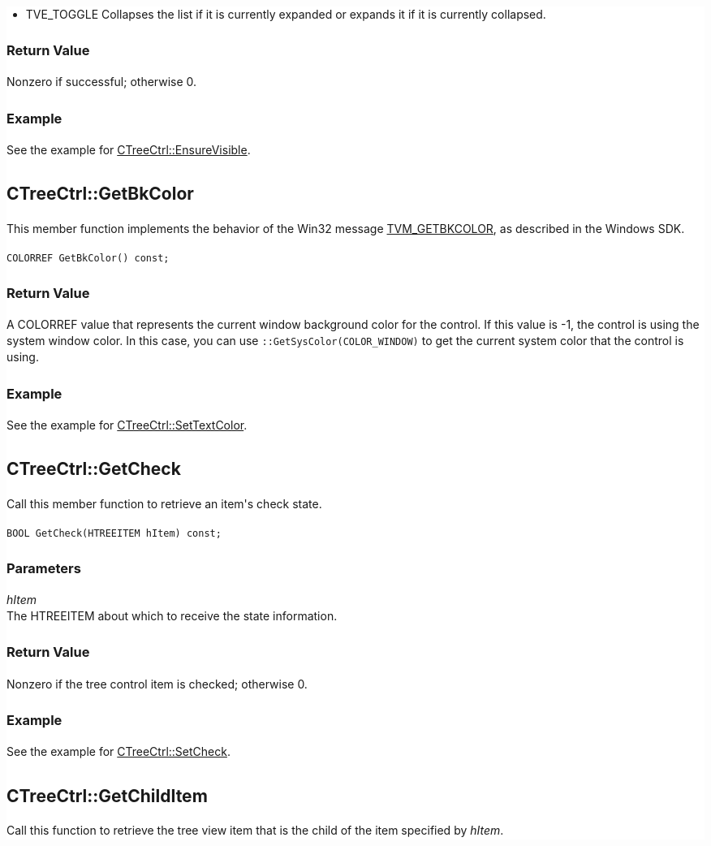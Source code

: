 - TVE_TOGGLE Collapses the list if it is currently expanded or expands it if it is currently collapsed.

### Return Value

Nonzero if successful; otherwise 0.

### Example

  See the example for [CTreeCtrl::EnsureVisible](#ensurevisible).

## <a name="getbkcolor"></a> CTreeCtrl::GetBkColor

This member function implements the behavior of the Win32 message [TVM_GETBKCOLOR](/windows/win32/Controls/tvm-getbkcolor), as described in the Windows SDK.

```
COLORREF GetBkColor() const;
```

### Return Value

A COLORREF value that represents the current window background color for the control. If this value is -1, the control is using the system window color. In this case, you can use `::GetSysColor(COLOR_WINDOW)` to get the current system color that the control is using.

### Example

  See the example for [CTreeCtrl::SetTextColor](#settextcolor).

## <a name="getcheck"></a> CTreeCtrl::GetCheck

Call this member function to retrieve an item's check state.

```
BOOL GetCheck(HTREEITEM hItem) const;
```

### Parameters

*hItem*<br/>
The HTREEITEM about which to receive the state information.

### Return Value

Nonzero if the tree control item is checked; otherwise 0.

### Example

  See the example for [CTreeCtrl::SetCheck](#setcheck).

## <a name="getchilditem"></a> CTreeCtrl::GetChildItem

Call this function to retrieve the tree view item that is the child of the item specified by *hItem*.
